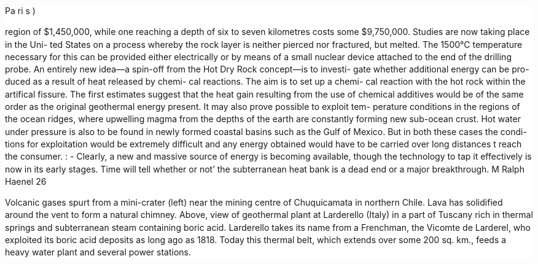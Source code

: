 Pa
ri
s 
) 
 
region of $1,450,000, while one reaching a 
depth of six to seven kilometres costs some 
$9,750,000. 
Studies are now taking place in the Uni- 
ted States on a process whereby the rock 
layer is neither pierced nor fractured, but 
melted. The 1500°C temperature necessary 
for this can be provided either electrically or 
by means of a small nuclear device 
attached to the end of the drilling probe. 
An entirely new idea—a spin-off from 
the Hot Dry Rock concept—is to investi- 
gate whether additional energy can be pro- 
duced as a result of heat released by chemi- 
cal reactions. The aim is to set up a chemi- 
cal reaction with the hot rock within the 
artifical fissure. The first estimates suggest 
that the heat gain resulting from the use of 
chemical additives would be of the same 
order as the original geothermal energy 
present. 
It may also prove possible to exploit tem- 
perature conditions in the regions of the 
ocean ridges, where upwelling magma 
from the depths of the earth are constantly 
forming new sub-ocean crust. Hot water 
under pressure is also to be found in newly 
formed coastal basins such as the Gulf of 
Mexico. But in both these cases the condi- 
tions for exploitation would be extremely 
difficult and any energy obtained would 
have to be carried over long distances t 
reach the consumer. : - 
Clearly, a new and massive source of 
energy is becoming available, though the 
technology to tap it effectively is now in its 
early stages. Time will tell whether or not’ 
the subterranean heat bank is a dead end or 
a major breakthrough. 
M Ralph Haenel 
26 
  
Volcanic gases spurt from a mini-crater (left) near the mining 
centre of Chuquicamata in northern Chile. Lava has solidified 
around the vent to form a natural chimney. Above, view of 
geothermal plant at Larderello (Italy) in a part of Tuscany rich in 
thermal springs and subterranean steam containing boric acid. 
Larderello takes its name from a Frenchman, the Vicomte de 
Larderel, who exploited its boric acid deposits as long ago as 
1818. Today this thermal belt, which extends over some 200 sq. 
km., feeds a heavy water plant and several power stations. 

